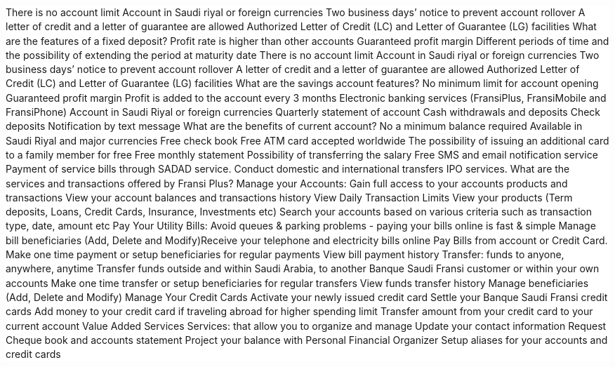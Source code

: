 There is no account limit
Account in Saudi riyal or foreign currencies
Two business days’ notice to prevent account rollover
A letter of credit and a letter of guarantee are allowed
Authorized Letter of Credit (LC) and Letter of Guarantee (LG) facilities
What are the features of a fixed deposit?
Profit rate is higher than other accounts
Guaranteed profit margin
Different periods of time and the possibility of extending the period at maturity date
There is no account limit
Account in Saudi riyal or foreign currencies
Two business days’ notice to prevent account rollover
A letter of credit and a letter of guarantee are allowed
Authorized Letter of Credit (LC) and Letter of Guarantee (LG) facilities
What are the savings account features?
No minimum limit for account opening
Guaranteed profit margin
Profit is added to the account every 3 months
Electronic banking services (FransiPlus, FransiMobile and FransiPhone)
Account in Saudi Riyal or foreign currencies
Quarterly statement of account
Cash withdrawals and deposits
Check deposits
Notification by text message
What are the benefits of current account?
No a minimum balance required
Available in Saudi Riyal and major currencies
Free check book
Free ATM card accepted worldwide
The possibility of issuing an additional card to a family member for free
Free monthly statement
Possibility of transferring the salary
Free SMS and email notification service
Payment of service bills through SADAD service.
Conduct domestic and international transfers
IPO services.
What are the services and transactions offered by Fransi Plus?
Manage your Accounts: Gain full access to your accounts products and transactions
View your account balances and transactions history
View Daily Transaction Limits
View your products (Term deposits, Loans, Credit Cards, Insurance, Investments etc)
Search your accounts based on various criteria such as transaction type, date, amount etc Pay Your Utility Bills: Avoid queues & parking problems - paying your bills online is fast & simple
Manage bill beneficiaries (Add, Delete and Modify)Receive your telephone and electricity bills online
Pay Bills from account or Credit Card.
Make one time payment or setup beneficiaries for regular payments
View bill payment history
Transfer: funds to anyone, anywhere, anytime
Transfer funds outside and within Saudi Arabia, to another Banque Saudi Fransi customer or within your own accounts
Make one time transfer or setup beneficiaries for regular transfers
View funds transfer history
Manage beneficiaries (Add, Delete and Modify)
Manage Your Credit Cards
Activate your newly issued credit card
Settle your Banque Saudi Fransi credit cards
Add money to your credit card if traveling abroad for higher spending limit
Transfer amount from your credit card to your current account
Value Added Services Services: that allow you to organize and manage
Update your contact information
Request Cheque book and accounts statement
Project your balance with Personal Financial Organizer
Setup aliases for your accounts and credit cards
